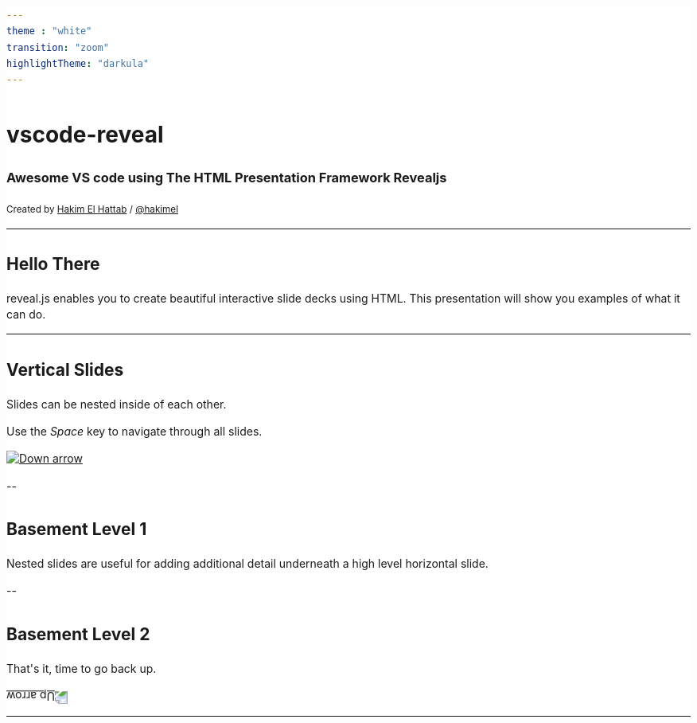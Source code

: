 ```yaml
---
theme : "white"
transition: "zoom"
highlightTheme: "darkula"
---
```


# vscode-reveal

### Awesome VS code using The HTML Presentation Framework Revealjs

<small>Created by [Hakim El Hattab](http://hakim.se) / [@hakimel](http://twitter.com/hakimel)</small>

---

## Hello There

reveal.js enables you to create beautiful interactive slide decks using HTML. This presentation will show you examples of what it can do.

---

## Vertical Slides

Slides can be nested inside of each other.

Use the _Space_ key to navigate through all slides.

<a href="#" class="navigate-down">
    <img width="178" height="238" data-src="https://s3.amazonaws.com/hakim-static/reveal-js/arrow.png" alt="Down arrow">
</a>

--

## Basement Level 1

Nested slides are useful for adding additional detail underneath a high level horizontal slide.

--

## Basement Level 2

That's it, time to go back up.
						
<a href="#/2">
    <img width="178" height="238" data-src="https://s3.amazonaws.com/hakim-static/reveal-js/arrow.png" alt="Up arrow" style="transform: rotate(180deg); -webkit-transform: rotate(180deg);">
</a>

---